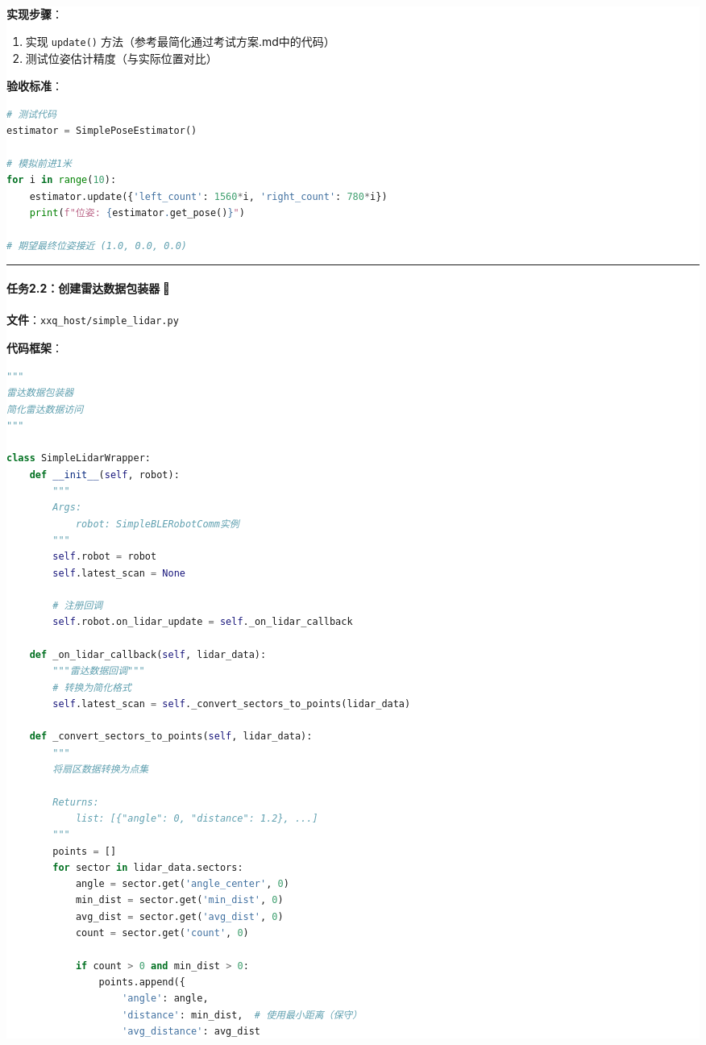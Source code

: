 **实现步骤**：
1. 实现 `update()` 方法（参考最简化通过考试方案.md中的代码）
2. 测试位姿估计精度（与实际位置对比）

**验收标准**：
```python
# 测试代码
estimator = SimplePoseEstimator()

# 模拟前进1米
for i in range(10):
    estimator.update({'left_count': 1560*i, 'right_count': 780*i})
    print(f"位姿: {estimator.get_pose()}")

# 期望最终位姿接近 (1.0, 0.0, 0.0)
```

---

#### 任务2.2：创建雷达数据包装器 📡
**文件**：`xxq_host/simple_lidar.py`

**代码框架**：
```python
"""
雷达数据包装器
简化雷达数据访问
"""

class SimpleLidarWrapper:
    def __init__(self, robot):
        """
        Args:
            robot: SimpleBLERobotComm实例
        """
        self.robot = robot
        self.latest_scan = None
        
        # 注册回调
        self.robot.on_lidar_update = self._on_lidar_callback
    
    def _on_lidar_callback(self, lidar_data):
        """雷达数据回调"""
        # 转换为简化格式
        self.latest_scan = self._convert_sectors_to_points(lidar_data)
    
    def _convert_sectors_to_points(self, lidar_data):
        """
        将扇区数据转换为点集
        
        Returns:
            list: [{"angle": 0, "distance": 1.2}, ...]
        """
        points = []
        for sector in lidar_data.sectors:
            angle = sector.get('angle_center', 0)
            min_dist = sector.get('min_dist', 0)
            avg_dist = sector.get('avg_dist', 0)
            count = sector.get('count', 0)
            
            if count > 0 and min_dist > 0:
                points.append({
                    'angle': angle,
                    'distance': min_dist,  # 使用最小距离（保守）
                    'avg_distance': avg_dist
```